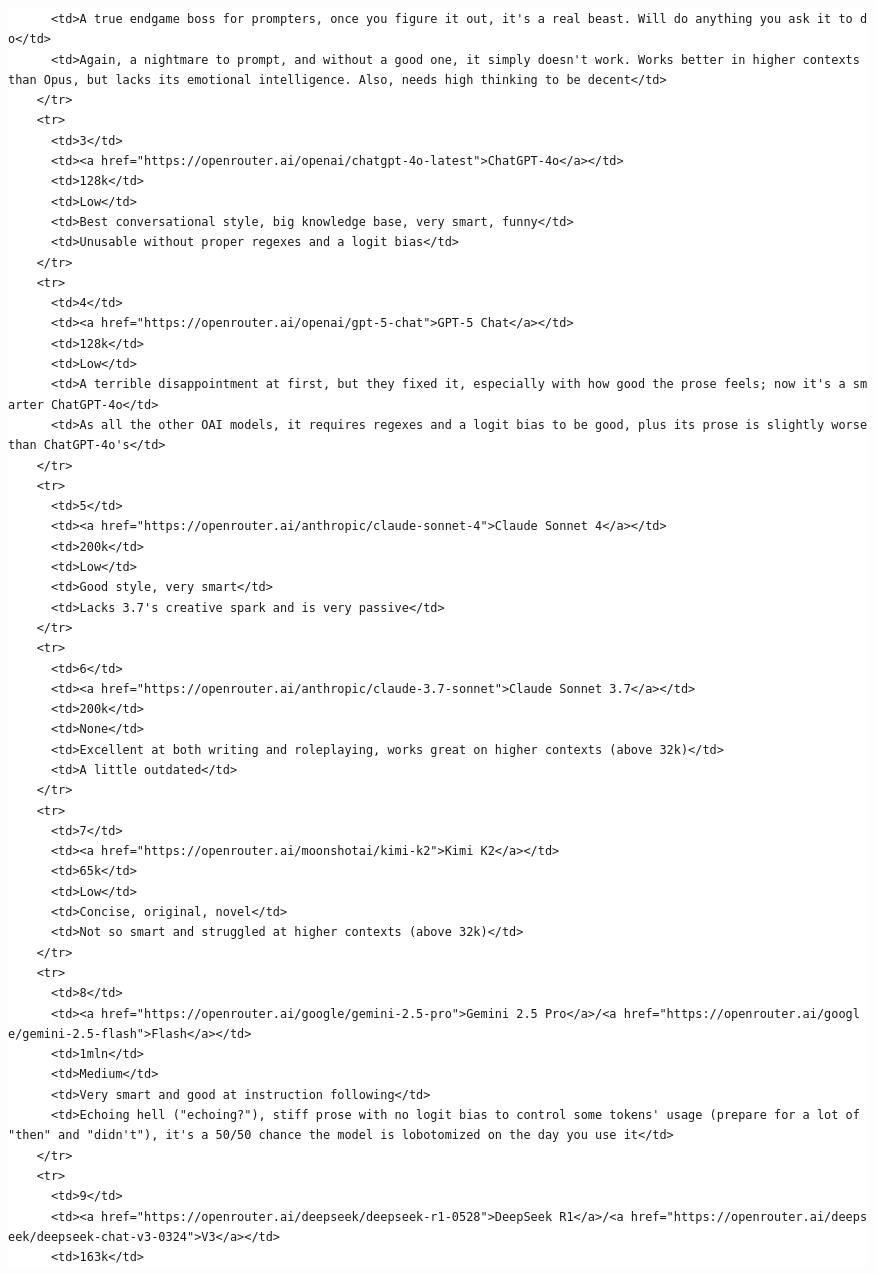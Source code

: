           <td>A true endgame boss for prompters, once you figure it out, it's a real beast. Will do anything you ask it to do</td>
          <td>Again, a nightmare to prompt, and without a good one, it simply doesn't work. Works better in higher contexts than Opus, but lacks its emotional intelligence. Also, needs high thinking to be decent</td>
        </tr>
        <tr>
          <td>3</td>
          <td><a href="https://openrouter.ai/openai/chatgpt-4o-latest">ChatGPT-4o</a></td>
          <td>128k</td>
          <td>Low</td>
          <td>Best conversational style, big knowledge base, very smart, funny</td>
          <td>Unusable without proper regexes and a logit bias</td>
        </tr>
        <tr>
          <td>4</td>
          <td><a href="https://openrouter.ai/openai/gpt-5-chat">GPT-5 Chat</a></td>
          <td>128k</td>
          <td>Low</td>
          <td>A terrible disappointment at first, but they fixed it, especially with how good the prose feels; now it's a smarter ChatGPT-4o</td>
          <td>As all the other OAI models, it requires regexes and a logit bias to be good, plus its prose is slightly worse than ChatGPT-4o's</td>
        </tr>
        <tr>
          <td>5</td>
          <td><a href="https://openrouter.ai/anthropic/claude-sonnet-4">Claude Sonnet 4</a></td>
          <td>200k</td>
          <td>Low</td>
          <td>Good style, very smart</td>
          <td>Lacks 3.7's creative spark and is very passive</td>
        </tr>
        <tr>
          <td>6</td>
          <td><a href="https://openrouter.ai/anthropic/claude-3.7-sonnet">Claude Sonnet 3.7</a></td>
          <td>200k</td>
          <td>None</td>
          <td>Excellent at both writing and roleplaying, works great on higher contexts (above 32k)</td>
          <td>A little outdated</td>
        </tr>
        <tr>
          <td>7</td>
          <td><a href="https://openrouter.ai/moonshotai/kimi-k2">Kimi K2</a></td>
          <td>65k</td>
          <td>Low</td>
          <td>Concise, original, novel</td>
          <td>Not so smart and struggled at higher contexts (above 32k)</td>
        </tr>
        <tr>
          <td>8</td>
          <td><a href="https://openrouter.ai/google/gemini-2.5-pro">Gemini 2.5 Pro</a>/<a href="https://openrouter.ai/google/gemini-2.5-flash">Flash</a></td>
          <td>1mln</td>
          <td>Medium</td>
          <td>Very smart and good at instruction following</td>
          <td>Echoing hell ("echoing?"), stiff prose with no logit bias to control some tokens' usage (prepare for a lot of "then" and "didn't"), it's a 50/50 chance the model is lobotomized on the day you use it</td>
        </tr>
        <tr>
          <td>9</td>
          <td><a href="https://openrouter.ai/deepseek/deepseek-r1-0528">DeepSeek R1</a>/<a href="https://openrouter.ai/deepseek/deepseek-chat-v3-0324">V3</a></td>
          <td>163k</td>